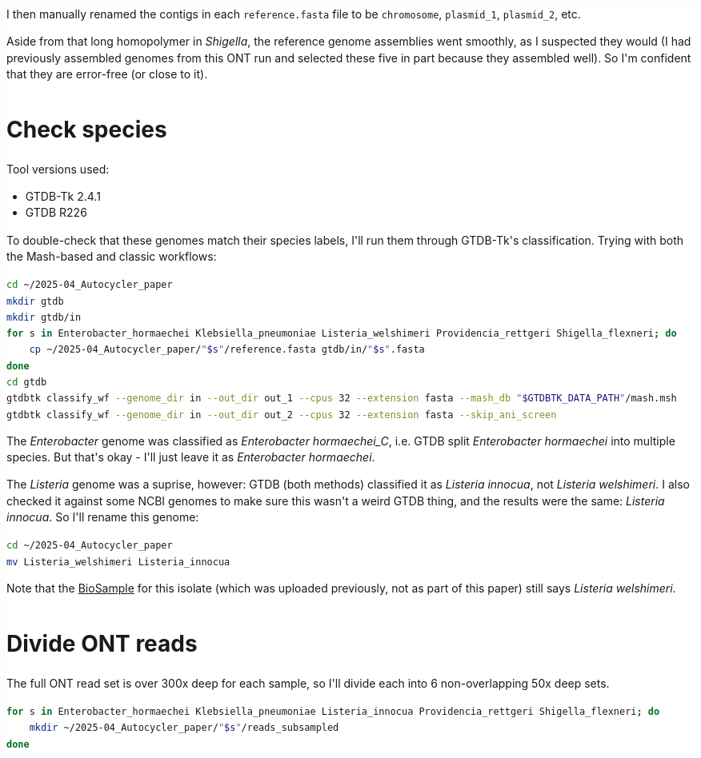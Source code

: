 I then manually renamed the contigs in each `reference.fasta` file to be `chromosome`, `plasmid_1`, `plasmid_2`, etc.

Aside from that long homopolymer in _Shigella_, the reference genome assemblies went smoothly, as I suspected they would (I had previously assembled genomes from this ONT run and selected these five in part because they assembled well). So I'm confident that they are error-free (or close to it).




# Check species

Tool versions used:
* GTDB-Tk 2.4.1
* GTDB R226

To double-check that these genomes match their species labels, I'll run them through GTDB-Tk's classification. Trying with both the Mash-based and classic workflows:
```bash
cd ~/2025-04_Autocycler_paper
mkdir gtdb
mkdir gtdb/in
for s in Enterobacter_hormaechei Klebsiella_pneumoniae Listeria_welshimeri Providencia_rettgeri Shigella_flexneri; do
    cp ~/2025-04_Autocycler_paper/"$s"/reference.fasta gtdb/in/"$s".fasta
done
cd gtdb
gtdbtk classify_wf --genome_dir in --out_dir out_1 --cpus 32 --extension fasta --mash_db "$GTDBTK_DATA_PATH"/mash.msh 
gtdbtk classify_wf --genome_dir in --out_dir out_2 --cpus 32 --extension fasta --skip_ani_screen
```

The _Enterobacter_ genome was classified as _Enterobacter hormaechei_C_, i.e. GTDB split _Enterobacter hormaechei_ into multiple species. But that's okay - I'll just leave it as _Enterobacter hormaechei_.

The _Listeria_ genome was a suprise, however: GTDB (both methods) classified it as _Listeria innocua_, not _Listeria welshimeri_. I also checked it against some NCBI genomes to make sure this wasn't a weird GTDB thing, and the results were the same: _Listeria innocua_. So I'll rename this genome:
```bash
cd ~/2025-04_Autocycler_paper
mv Listeria_welshimeri Listeria_innocua
```

Note that the [BioSample](https://www.ncbi.nlm.nih.gov/biosample/SAMN46906078) for this isolate (which was uploaded previously, not as part of this paper) still says _Listeria welshimeri_.




# Divide ONT reads

The full ONT read set is over 300x deep for each sample, so I'll divide each into 6 non-overlapping 50x deep sets.

```bash
for s in Enterobacter_hormaechei Klebsiella_pneumoniae Listeria_innocua Providencia_rettgeri Shigella_flexneri; do
    mkdir ~/2025-04_Autocycler_paper/"$s"/reads_subsampled
done
```
